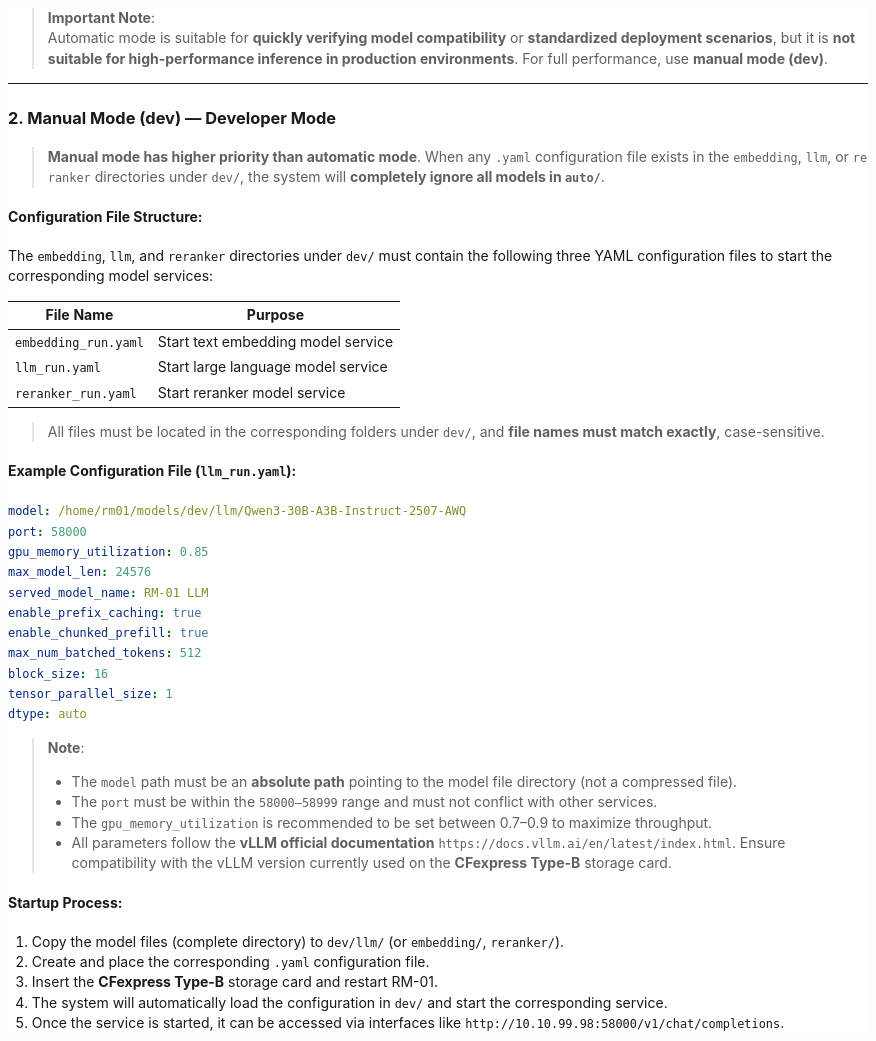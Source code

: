 > **Important Note**:  
> Automatic mode is suitable for **quickly verifying model compatibility** or **standardized deployment scenarios**, but it is **not suitable for high-performance inference in production environments**. For full performance, use **manual mode (dev)**.

---

### 2. Manual Mode (dev) — Developer Mode

> **Manual mode has higher priority than automatic mode**. When any `.yaml` configuration file exists in the `embedding`, `llm`, or `reranker` directories under `dev/`, the system will **completely ignore all models in `auto/`**.

#### Configuration File Structure:  
The `embedding`, `llm`, and `reranker` directories under `dev/` must contain the following three YAML configuration files to start the corresponding model services:

| File Name            | Purpose                              |
|----------------------|--------------------------------------|
| `embedding_run.yaml` | Start text embedding model service   |
| `llm_run.yaml`       | Start large language model service    |
| `reranker_run.yaml`  | Start reranker model service          |

> All files must be located in the corresponding folders under `dev/`, and **file names must match exactly**, case-sensitive.

#### Example Configuration File (`llm_run.yaml`):

```yaml
model: /home/rm01/models/dev/llm/Qwen3-30B-A3B-Instruct-2507-AWQ
port: 58000
gpu_memory_utilization: 0.85
max_model_len: 24576
served_model_name: RM-01 LLM
enable_prefix_caching: true
enable_chunked_prefill: true
max_num_batched_tokens: 512
block_size: 16
tensor_parallel_size: 1
dtype: auto
```

> **Note**:  
> - The `model` path must be an **absolute path** pointing to the model file directory (not a compressed file).  
> - The `port` must be within the `58000–58999` range and must not conflict with other services.  
> - The `gpu_memory_utilization` is recommended to be set between 0.7–0.9 to maximize throughput.  
> - All parameters follow the **vLLM official documentation** `https://docs.vllm.ai/en/latest/index.html`. Ensure compatibility with the vLLM version currently used on the **CFexpress Type-B** storage card.

#### Startup Process:  
1. Copy the model files (complete directory) to `dev/llm/` (or `embedding/`, `reranker/`).  
2. Create and place the corresponding `.yaml` configuration file.  
3. Insert the **CFexpress Type-B** storage card and restart RM-01.  
4. The system will automatically load the configuration in `dev/` and start the corresponding service.  
5. Once the service is started, it can be accessed via interfaces like `http://10.10.99.98:58000/v1/chat/completions`.
